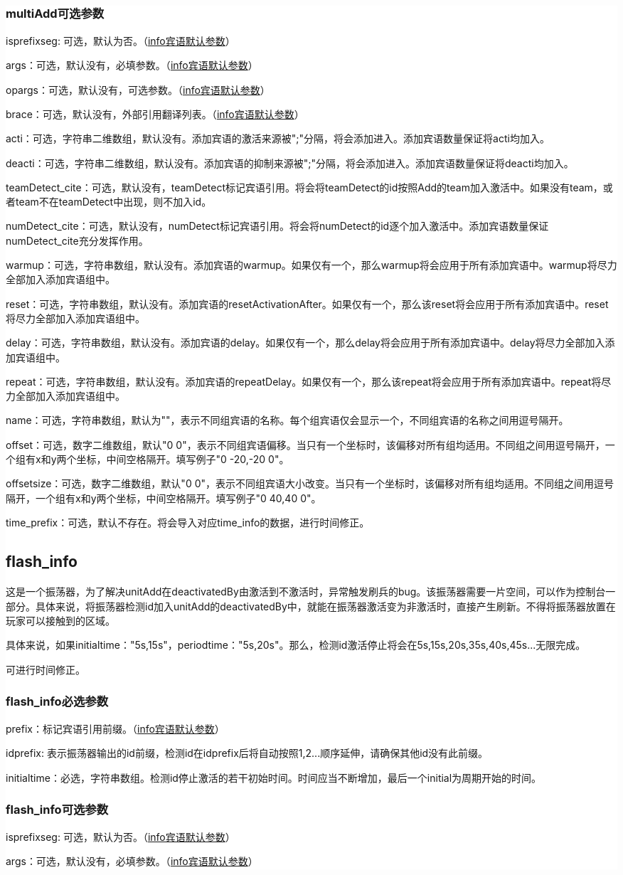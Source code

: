 ### multiAdd可选参数

isprefixseg: 可选，默认为否。（[info宾语默认参数](#info宾语中基本参数介绍)）

args：可选，默认没有，必填参数。（[info宾语默认参数](#info宾语中基本参数介绍)）

opargs：可选，默认没有，可选参数。（[info宾语默认参数](#info宾语中基本参数介绍)）

brace：可选，默认没有，外部引用翻译列表。（[info宾语默认参数](#info宾语中基本参数介绍)）

acti：可选，字符串二维数组，默认没有。添加宾语的激活来源被";"分隔，将会添加进入。添加宾语数量保证将acti均加入。

deacti：可选，字符串二维数组，默认没有。添加宾语的抑制来源被";"分隔，将会添加进入。添加宾语数量保证将deacti均加入。

teamDetect_cite：可选，默认没有，teamDetect标记宾语引用。将会将teamDetect的id按照Add的team加入激活中。如果没有team，或者team不在teamDetect中出现，则不加入id。

numDetect_cite：可选，默认没有，numDetect标记宾语引用。将会将numDetect的id逐个加入激活中。添加宾语数量保证numDetect_cite充分发挥作用。

warmup：可选，字符串数组，默认没有。添加宾语的warmup。如果仅有一个，那么warmup将会应用于所有添加宾语中。warmup将尽力全部加入添加宾语组中。

reset：可选，字符串数组，默认没有。添加宾语的resetActivationAfter。如果仅有一个，那么该reset将会应用于所有添加宾语中。reset将尽力全部加入添加宾语组中。

delay：可选，字符串数组，默认没有。添加宾语的delay。如果仅有一个，那么delay将会应用于所有添加宾语中。delay将尽力全部加入添加宾语组中。

repeat：可选，字符串数组，默认没有。添加宾语的repeatDelay。如果仅有一个，那么该repeat将会应用于所有添加宾语中。repeat将尽力全部加入添加宾语组中。

name：可选，字符串数组，默认为""，表示不同组宾语的名称。每个组宾语仅会显示一个，不同组宾语的名称之间用逗号隔开。

offset：可选，数字二维数组，默认"0 0"，表示不同组宾语偏移。当只有一个坐标时，该偏移对所有组均适用。不同组之间用逗号隔开，一个组有x和y两个坐标，中间空格隔开。填写例子"0 -20,-20 0"。

offsetsize：可选，数字二维数组，默认"0 0"，表示不同组宾语大小改变。当只有一个坐标时，该偏移对所有组均适用。不同组之间用逗号隔开，一个组有x和y两个坐标，中间空格隔开。填写例子"0 40,40 0"。

time_prefix：可选，默认不存在。将会导入对应time_info的数据，进行时间修正。

## flash_info

这是一个振荡器，为了解决unitAdd在deactivatedBy由激活到不激活时，异常触发刷兵的bug。该振荡器需要一片空间，可以作为控制台一部分。具体来说，将振荡器检测id加入unitAdd的deactivatedBy中，就能在振荡器激活变为非激活时，直接产生刷新。不得将振荡器放置在玩家可以接触到的区域。

具体来说，如果initialtime："5s,15s"，periodtime："5s,20s"。那么，检测id激活停止将会在5s,15s,20s,35s,40s,45s...无限完成。

可进行时间修正。

### flash_info必选参数

prefix：标记宾语引用前缀。（[info宾语默认参数](#info宾语中基本参数介绍)）

idprefix: 表示振荡器输出的id前缀，检测id在idprefix后将自动按照1,2...顺序延伸，请确保其他id没有此前缀。

initialtime：必选，字符串数组。检测id停止激活的若干初始时间。时间应当不断增加，最后一个initial为周期开始的时间。

### flash_info可选参数

isprefixseg: 可选，默认为否。（[info宾语默认参数](#info宾语中基本参数介绍)）

args：可选，默认没有，必填参数。（[info宾语默认参数](#info宾语中基本参数介绍)）
